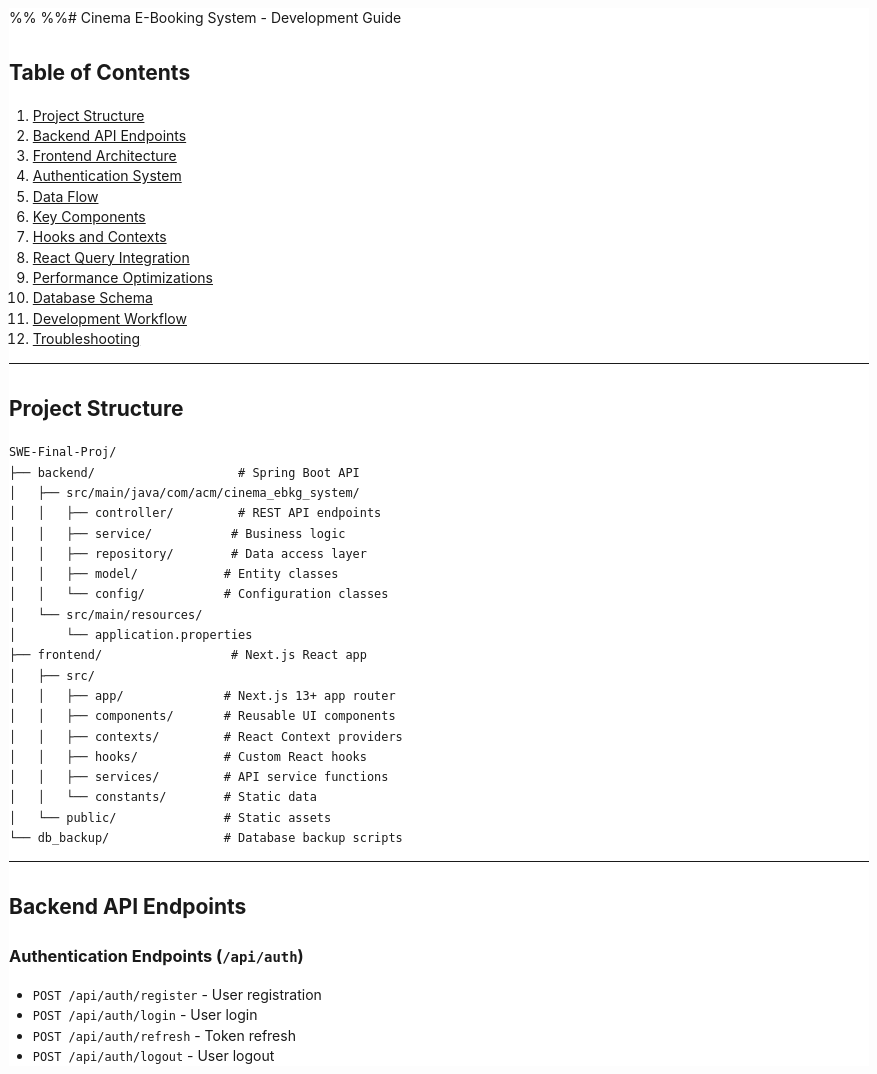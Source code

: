 %%  %%# Cinema E-Booking System - Development Guide

## Table of Contents
1. [Project Structure](#project-structure)
2. [Backend API Endpoints](#backend-api-endpoints)
3. [Frontend Architecture](#frontend-architecture)
4. [Authentication System](#authentication-system)
5. [Data Flow](#data-flow)
6. [Key Components](#key-components)
7. [Hooks and Contexts](#hooks-and-contexts)
8. [React Query Integration](#react-query-integration)
9. [Performance Optimizations](#performance-optimizations)
10. [Database Schema](#database-schema)
11. [Development Workflow](#development-workflow)
12. [Troubleshooting](#troubleshooting)

---

## Project Structure

```
SWE-Final-Proj/
├── backend/                    # Spring Boot API
│   ├── src/main/java/com/acm/cinema_ebkg_system/
│   │   ├── controller/         # REST API endpoints
│   │   ├── service/           # Business logic
│   │   ├── repository/        # Data access layer
│   │   ├── model/            # Entity classes
│   │   └── config/           # Configuration classes
│   └── src/main/resources/
│       └── application.properties
├── frontend/                  # Next.js React app
│   ├── src/
│   │   ├── app/              # Next.js 13+ app router
│   │   ├── components/       # Reusable UI components
│   │   ├── contexts/         # React Context providers
│   │   ├── hooks/            # Custom React hooks
│   │   ├── services/         # API service functions
│   │   └── constants/        # Static data
│   └── public/               # Static assets
└── db_backup/                # Database backup scripts
```

---

## Backend API Endpoints

### Authentication Endpoints (`/api/auth`)
- `POST /api/auth/register` - User registration
- `POST /api/auth/login` - User login
- `POST /api/auth/refresh` - Token refresh
- `POST /api/auth/logout` - User logout

